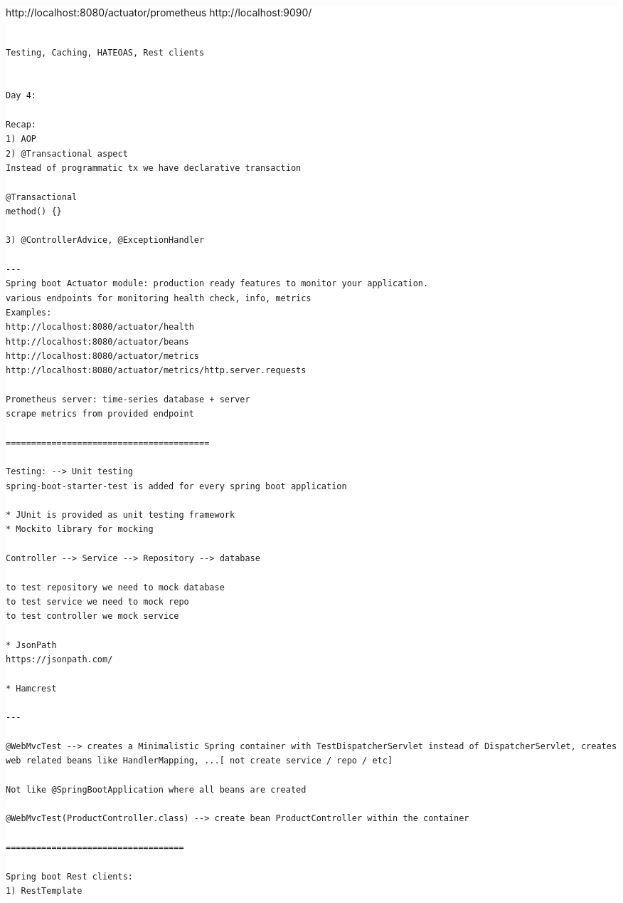 http://localhost:8080/actuator/prometheus
http://localhost:9090/
```

Testing, Caching, HATEOAS, Rest clients


Day 4:

Recap:
1) AOP
2) @Transactional aspect
Instead of programmatic tx we have declarative transaction

@Transactional
method() {}

3) @ControllerAdvice, @ExceptionHandler

---
Spring boot Actuator module: production ready features to monitor your application.
various endpoints for monitoring health check, info, metrics
Examples:
http://localhost:8080/actuator/health
http://localhost:8080/actuator/beans
http://localhost:8080/actuator/metrics
http://localhost:8080/actuator/metrics/http.server.requests

Prometheus server: time-series database + server
scrape metrics from provided endpoint

========================================

Testing: --> Unit testing
spring-boot-starter-test is added for every spring boot application

* JUnit is provided as unit testing framework
* Mockito library for mocking

Controller --> Service --> Repository --> database

to test repository we need to mock database
to test service we need to mock repo
to test controller we mock service

* JsonPath
https://jsonpath.com/

* Hamcrest

---

@WebMvcTest --> creates a Minimalistic Spring container with TestDispatcherServlet instead of DispatcherServlet, creates web related beans like HandlerMapping, ...[ not create service / repo / etc]

Not like @SpringBootApplication where all beans are created

@WebMvcTest(ProductController.class) --> create bean ProductController within the container

===================================

Spring boot Rest clients:
1) RestTemplate
```
